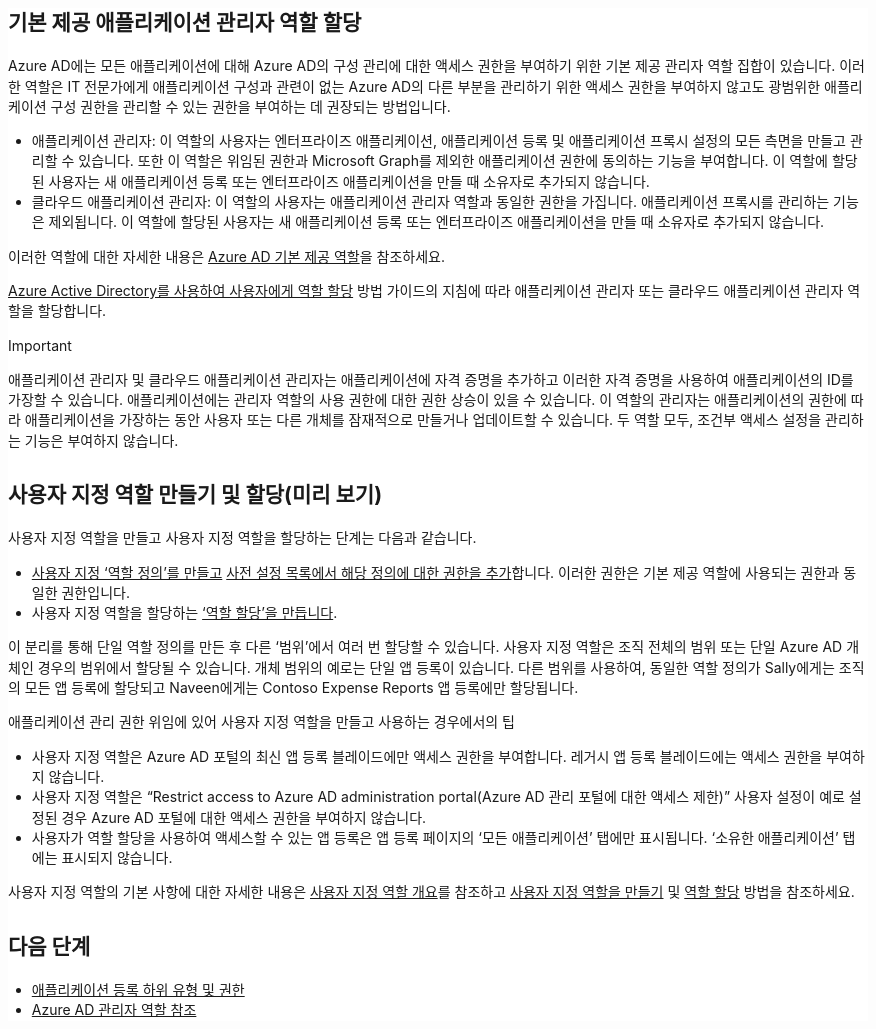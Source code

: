 ## <a name="assign-built-in-application-admin-roles"></a>기본 제공 애플리케이션 관리자 역할 할당

Azure AD에는 모든 애플리케이션에 대해 Azure AD의 구성 관리에 대한 액세스 권한을 부여하기 위한 기본 제공 관리자 역할 집합이 있습니다. 이러한 역할은 IT 전문가에게 애플리케이션 구성과 관련이 없는 Azure AD의 다른 부분을 관리하기 위한 액세스 권한을 부여하지 않고도 광범위한 애플리케이션 구성 권한을 관리할 수 있는 권한을 부여하는 데 권장되는 방법입니다.

- 애플리케이션 관리자: 이 역할의 사용자는 엔터프라이즈 애플리케이션, 애플리케이션 등록 및 애플리케이션 프록시 설정의 모든 측면을 만들고 관리할 수 있습니다. 또한 이 역할은 위임된 권한과 Microsoft Graph를 제외한 애플리케이션 권한에 동의하는 기능을 부여합니다. 이 역할에 할당된 사용자는 새 애플리케이션 등록 또는 엔터프라이즈 애플리케이션을 만들 때 소유자로 추가되지 않습니다.
- 클라우드 애플리케이션 관리자: 이 역할의 사용자는 애플리케이션 관리자 역할과 동일한 권한을 가집니다. 애플리케이션 프록시를 관리하는 기능은 제외됩니다. 이 역할에 할당된 사용자는 새 애플리케이션 등록 또는 엔터프라이즈 애플리케이션을 만들 때 소유자로 추가되지 않습니다.

이러한 역할에 대한 자세한 내용은 [Azure AD 기본 제공 역할](permissions-reference.md)을 참조하세요.

[Azure Active Directory를 사용하여 사용자에게 역할 할당](../fundamentals/active-directory-users-assign-role-azure-portal.md) 방법 가이드의 지침에 따라 애플리케이션 관리자 또는 클라우드 애플리케이션 관리자 역할을 할당합니다.

> [!IMPORTANT]
> 애플리케이션 관리자 및 클라우드 애플리케이션 관리자는 애플리케이션에 자격 증명을 추가하고 이러한 자격 증명을 사용하여 애플리케이션의 ID를 가장할 수 있습니다. 애플리케이션에는 관리자 역할의 사용 권한에 대한 권한 상승이 있을 수 있습니다. 이 역할의 관리자는 애플리케이션의 권한에 따라 애플리케이션을 가장하는 동안 사용자 또는 다른 개체를 잠재적으로 만들거나 업데이트할 수 있습니다.
> 두 역할 모두, 조건부 액세스 설정을 관리하는 기능은 부여하지 않습니다.

## <a name="create-and-assign-a-custom-role-preview"></a>사용자 지정 역할 만들기 및 할당(미리 보기)

사용자 지정 역할을 만들고 사용자 지정 역할을 할당하는 단계는 다음과 같습니다.

- [사용자 지정 ‘역할 정의’를 만들고](custom-create.md) [사전 설정 목록에서 해당 정의에 대한 권한을 추가](custom-available-permissions.md)합니다. 이러한 권한은 기본 제공 역할에 사용되는 권한과 동일한 권한입니다.
- 사용자 지정 역할을 할당하는 [‘역할 할당’을 만듭니다](custom-assign-powershell.md).

이 분리를 통해 단일 역할 정의를 만든 후 다른 ‘범위’에서 여러 번 할당할 수 있습니다. 사용자 지정 역할은 조직 전체의 범위 또는 단일 Azure AD 개체인 경우의 범위에서 할당될 수 있습니다. 개체 범위의 예로는 단일 앱 등록이 있습니다. 다른 범위를 사용하여, 동일한 역할 정의가 Sally에게는 조직의 모든 앱 등록에 할당되고 Naveen에게는 Contoso Expense Reports 앱 등록에만 할당됩니다.

애플리케이션 관리 권한 위임에 있어 사용자 지정 역할을 만들고 사용하는 경우에서의 팁
- 사용자 지정 역할은 Azure AD 포털의 최신 앱 등록 블레이드에만 액세스 권한을 부여합니다. 레거시 앱 등록 블레이드에는 액세스 권한을 부여하지 않습니다.
- 사용자 지정 역할은 “Restrict access to Azure AD administration portal(Azure AD 관리 포털에 대한 액세스 제한)” 사용자 설정이 예로 설정된 경우 Azure AD 포털에 대한 액세스 권한을 부여하지 않습니다.
- 사용자가 역할 할당을 사용하여 액세스할 수 있는 앱 등록은 앱 등록 페이지의 ‘모든 애플리케이션’ 탭에만 표시됩니다. ‘소유한 애플리케이션’ 탭에는 표시되지 않습니다.

사용자 지정 역할의 기본 사항에 대한 자세한 내용은 [사용자 지정 역할 개요](custom-overview.md)를 참조하고 [사용자 지정 역할을 만들기](custom-create.md) 및 [역할 할당](custom-assign-powershell.md) 방법을 참조하세요.

## <a name="next-steps"></a>다음 단계

- [애플리케이션 등록 하위 유형 및 권한](custom-available-permissions.md)
- [Azure AD 관리자 역할 참조](permissions-reference.md)
